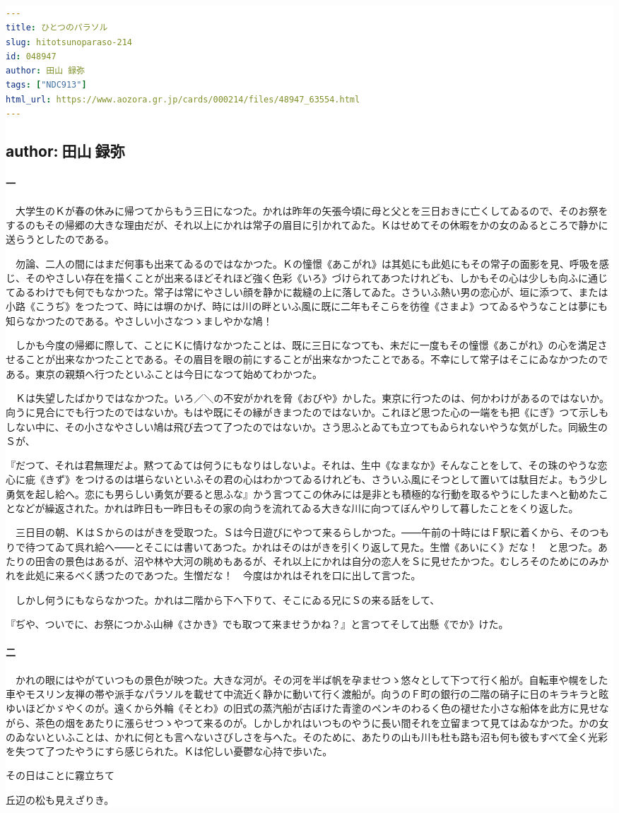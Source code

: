```yaml
---
title: ひとつのパラソル
slug: hitotsunoparaso-214
id: 048947
author: 田山 録弥
tags: ["NDC913"]
html_url: https://www.aozora.gr.jp/cards/000214/files/48947_63554.html
---
```


## author: 田山 録弥

#### 一




　大学生のＫが春の休みに帰つてからもう三日になつた。かれは昨年の矢張今頃に母と父とを三日おきに亡くしてゐるので、そのお祭をするのもその帰郷の大きな理由だが、それ以上にかれは常子の眉目に引かれてゐた。Ｋはせめてその休暇をかの女のゐるところで静かに送らうとしたのである。

　勿論、二人の間にはまだ何事も出来てゐるのではなかつた。Ｋの憧憬《あこがれ》は其処にも此処にもその常子の面影を見、呼吸を感じ、そのやさしい存在を描くことが出来るほどそれほど強く色彩《いろ》づけられてあつたけれども、しかもその心は少しも向ふに通じてゐるわけでも何でもなかつた。常子は常にやさしい顔を静かに裁縫の上に落してゐた。さういふ熱い男の恋心が、垣に添つて、または小路《こうぢ》をつたつて、時には塀のかげ、時には川の畔といふ風に既に二年もそこらを彷徨《さまよ》つてゐるやうなことは夢にも知らなかつたのである。やさしい小さなつゝましやかな鳩！

　しかも今度の帰郷に際して、ことにＫに情けなかつたことは、既に三日になつても、未だに一度もその憧憬《あこがれ》の心を満足させることが出来なかつたことである。その眉目を眼の前にすることが出来なかつたことである。不幸にして常子はそこにゐなかつたのである。東京の親類へ行つたといふことは今日になつて始めてわかつた。

　Ｋは失望したばかりではなかつた。いろ／＼の不安がかれを脅《おびや》かした。東京に行つたのは、何かわけがあるのではないか。向うに見合にでも行つたのではないか。もはや既にその縁がきまつたのではないか。これほど思つた心の一端をも把《にぎ》つて示しもしない中に、その小さなやさしい鳩は飛び去つて了つたのではないか。さう思ふとゐても立つてもゐられないやうな気がした。同級生のＳが、

『だつて、それは君無理だよ。黙つてゐては何うにもなりはしないよ。それは、生中《なまなか》そんなことをして、その珠のやうな恋心に疵《きず》をつけるのは堪らないといふその君の心はわかつてゐるけれども、さういふ風にそつとして置いては駄目だよ。もう少し勇気を起し給へ。恋にも男らしい勇気が要ると思ふな』かう言つてこの休みには是非とも積極的な行動を取るやうにしたまへと勧めたことなどが繰返された。かれは昨日も一昨日もその家の向うを流れてゐる大きな川に向つてぼんやりして暮したことをくり返した。

　三日目の朝、ＫはＳからのはがきを受取つた。Ｓは今日遊びにやつて来るらしかつた。――午前の十時にはＦ駅に着くから、そのつもりで待つてゐて呉れ給へ――とそこには書いてあつた。かれはそのはがきを引くり返して見た。生憎《あいにく》だな！　と思つた。あたりの田舎の景色はあるが、沼や林や大河の眺めもあるが、それ以上にかれは自分の恋人をＳに見せたかつた。むしろそのためにのみかれを此処に来るべく誘つたのであつた。生憎だな！　今度はかれはそれを口に出して言つた。

　しかし何うにもならなかつた。かれは二階から下へ下りて、そこにゐる兄にＳの来る話をして、

『ぢや、ついでに、お祭につかふ山榊《さかき》でも取つて来ませうかね？』と言つてそして出懸《でか》けた。



#### 二




　かれの眼にはやがていつもの景色が映つた。大きな河が。その河を半ば帆を孕ませつゝ悠々として下つて行く船が。自転車や幌をした車やモスリン友禅の帯や派手なパラソルを載せて中流近く静かに動いて行く渡船が。向うのＦ町の銀行の二階の硝子に日のキラキラと眩ゆいほどかゞやくのが。遠くから外輪《そとわ》の旧式の蒸汽船が古ぼけた青塗のペンキのわるく色の褪せた小さな船体を此方に見せながら、茶色の烟をあたりに漲らせつゝやつて来るのが。しかしかれはいつものやうに長い間それを立留まつて見てはゐなかつた。かの女のゐないといふことは、かれに何とも言へないさびしさを与へた。そのために、あたりの山も川も杜も路も沼も何も彼もすべて全く光彩を失つて了つたやうにすら感じられた。Ｋは佗しい憂鬱な心持で歩いた。


その日はことに霧立ちて

丘辺の松も見えざりき。

